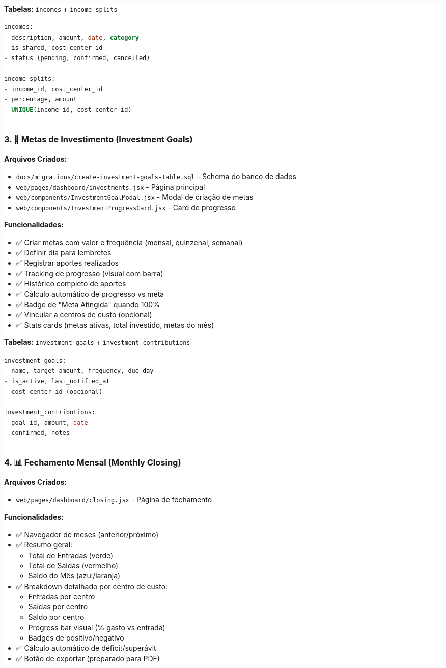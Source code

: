 **Tabelas:** `incomes` + `income_splits`
```sql
incomes:
- description, amount, date, category
- is_shared, cost_center_id
- status (pending, confirmed, cancelled)

income_splits:
- income_id, cost_center_id
- percentage, amount
- UNIQUE(income_id, cost_center_id)
```

---

### 3. 🎯 Metas de Investimento (Investment Goals)

**Arquivos Criados:**
- `docs/migrations/create-investment-goals-table.sql` - Schema do banco de dados
- `web/pages/dashboard/investments.jsx` - Página principal
- `web/components/InvestmentGoalModal.jsx` - Modal de criação de metas
- `web/components/InvestmentProgressCard.jsx` - Card de progresso

**Funcionalidades:**
- ✅ Criar metas com valor e frequência (mensal, quinzenal, semanal)
- ✅ Definir dia para lembretes
- ✅ Registrar aportes realizados
- ✅ Tracking de progresso (visual com barra)
- ✅ Histórico completo de aportes
- ✅ Cálculo automático de progresso vs meta
- ✅ Badge de "Meta Atingida" quando 100%
- ✅ Vincular a centros de custo (opcional)
- ✅ Stats cards (metas ativas, total investido, metas do mês)

**Tabelas:** `investment_goals` + `investment_contributions`
```sql
investment_goals:
- name, target_amount, frequency, due_day
- is_active, last_notified_at
- cost_center_id (opcional)

investment_contributions:
- goal_id, amount, date
- confirmed, notes
```

---

### 4. 📊 Fechamento Mensal (Monthly Closing)

**Arquivos Criados:**
- `web/pages/dashboard/closing.jsx` - Página de fechamento

**Funcionalidades:**
- ✅ Navegador de meses (anterior/próximo)
- ✅ Resumo geral:
  - Total de Entradas (verde)
  - Total de Saídas (vermelho)
  - Saldo do Mês (azul/laranja)
- ✅ Breakdown detalhado por centro de custo:
  - Entradas por centro
  - Saídas por centro
  - Saldo por centro
  - Progress bar visual (% gasto vs entrada)
  - Badges de positivo/negativo
- ✅ Cálculo automático de déficit/superávit
- ✅ Botão de exportar (preparado para PDF)